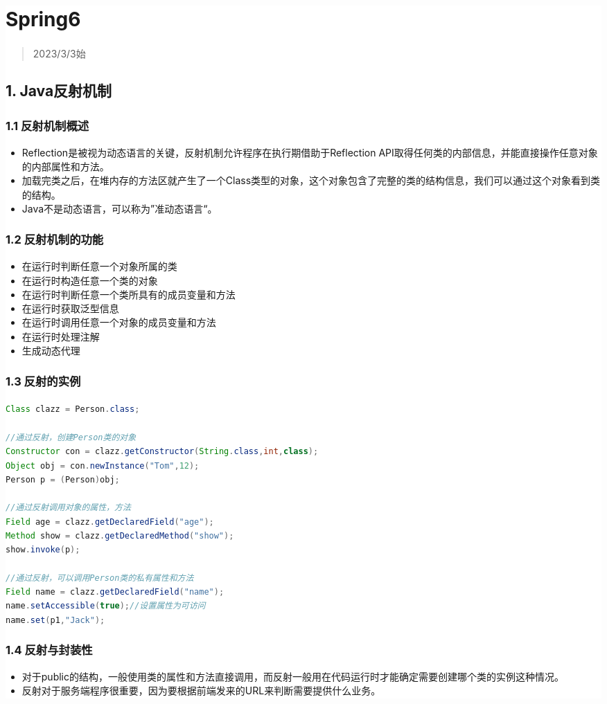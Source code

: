 # Spring6

> 2023/3/3始

## 1. Java反射机制



### 1.1 反射机制概述

- Reflection是被视为动态语言的关键，反射机制允许程序在执行期借助于Reflection API取得任何类的内部信息，并能直接操作任意对象的内部属性和方法。
- 加载完类之后，在堆内存的方法区就产生了一个Class类型的对象，这个对象包含了完整的类的结构信息，我们可以通过这个对象看到类的结构。
- Java不是动态语言，可以称为”准动态语言“。



### 1.2 反射机制的功能

- 在运行时判断任意一个对象所属的类
- 在运行时构造任意一个类的对象
- 在运行时判断任意一个类所具有的成员变量和方法
- 在运行时获取泛型信息
- 在运行时调用任意一个对象的成员变量和方法
- 在运行时处理注解
- 生成动态代理



### 1.3 反射的实例

```java
Class clazz = Person.class;

//通过反射，创建Person类的对象
Constructor con = clazz.getConstructor(String.class,int,class);
Object obj = con.newInstance("Tom",12);
Person p = (Person)obj;

//通过反射调用对象的属性，方法
Field age = clazz.getDeclaredField("age");
Method show = clazz.getDeclaredMethod("show");
show.invoke(p);

//通过反射，可以调用Person类的私有属性和方法
Field name = clazz.getDeclaredField("name");
name.setAccessible(true);//设置属性为可访问
name.set(p1,"Jack");
```



### 1.4 反射与封装性

- 对于public的结构，一般使用类的属性和方法直接调用，而反射一般用在代码运行时才能确定需要创建哪个类的实例这种情况。
- 反射对于服务端程序很重要，因为要根据前端发来的URL来判断需要提供什么业务。
